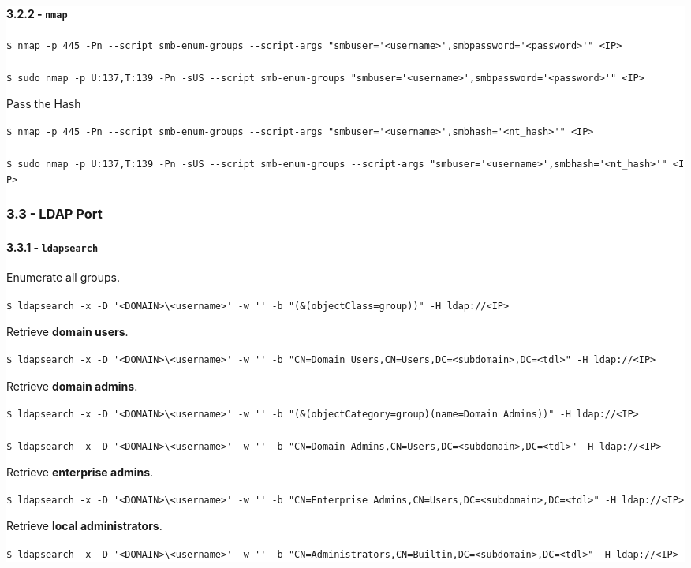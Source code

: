 #### 3.2.2 - `nmap`

```
$ nmap -p 445 -Pn --script smb-enum-groups --script-args "smbuser='<username>',smbpassword='<password>'" <IP>

$ sudo nmap -p U:137,T:139 -Pn -sUS --script smb-enum-groups "smbuser='<username>',smbpassword='<password>'" <IP>
```

Pass the Hash

```
$ nmap -p 445 -Pn --script smb-enum-groups --script-args "smbuser='<username>',smbhash='<nt_hash>'" <IP>

$ sudo nmap -p U:137,T:139 -Pn -sUS --script smb-enum-groups --script-args "smbuser='<username>',smbhash='<nt_hash>'" <IP>
```

### 3.3 - LDAP Port

#### 3.3.1 - `ldapsearch`

Enumerate all groups.

```
$ ldapsearch -x -D '<DOMAIN>\<username>' -w '' -b "(&(objectClass=group))" -H ldap://<IP>
```

Retrieve **domain users**.

```
$ ldapsearch -x -D '<DOMAIN>\<username>' -w '' -b "CN=Domain Users,CN=Users,DC=<subdomain>,DC=<tdl>" -H ldap://<IP>
```

Retrieve **domain admins**.

```
$ ldapsearch -x -D '<DOMAIN>\<username>' -w '' -b "(&(objectCategory=group)(name=Domain Admins))" -H ldap://<IP>

$ ldapsearch -x -D '<DOMAIN>\<username>' -w '' -b "CN=Domain Admins,CN=Users,DC=<subdomain>,DC=<tdl>" -H ldap://<IP>
```

Retrieve **enterprise admins**.

```
$ ldapsearch -x -D '<DOMAIN>\<username>' -w '' -b "CN=Enterprise Admins,CN=Users,DC=<subdomain>,DC=<tdl>" -H ldap://<IP>
```

Retrieve **local administrators**.

```
$ ldapsearch -x -D '<DOMAIN>\<username>' -w '' -b "CN=Administrators,CN=Builtin,DC=<subdomain>,DC=<tdl>" -H ldap://<IP>
```
